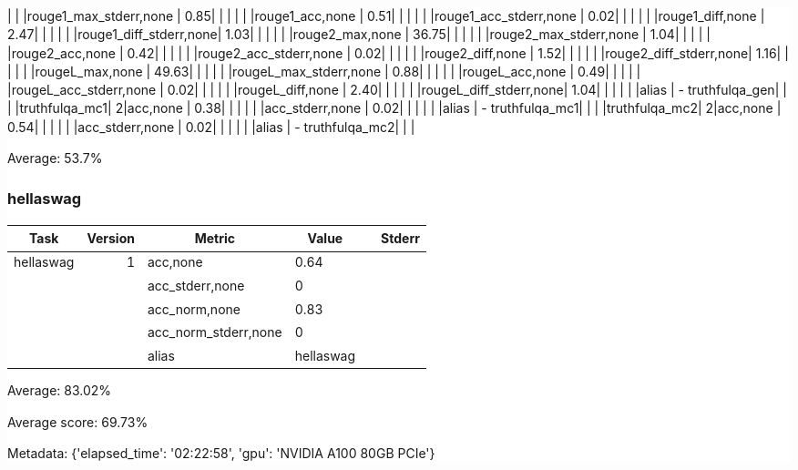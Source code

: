 |              |       |rouge1_max_stderr,none |             0.85|   |      |
|              |       |rouge1_acc,none        |             0.51|   |      |
|              |       |rouge1_acc_stderr,none |             0.02|   |      |
|              |       |rouge1_diff,none       |             2.47|   |      |
|              |       |rouge1_diff_stderr,none|             1.03|   |      |
|              |       |rouge2_max,none        |            36.75|   |      |
|              |       |rouge2_max_stderr,none |             1.04|   |      |
|              |       |rouge2_acc,none        |             0.42|   |      |
|              |       |rouge2_acc_stderr,none |             0.02|   |      |
|              |       |rouge2_diff,none       |             1.52|   |      |
|              |       |rouge2_diff_stderr,none|             1.16|   |      |
|              |       |rougeL_max,none        |            49.63|   |      |
|              |       |rougeL_max_stderr,none |             0.88|   |      |
|              |       |rougeL_acc,none        |             0.49|   |      |
|              |       |rougeL_acc_stderr,none |             0.02|   |      |
|              |       |rougeL_diff,none       |             2.40|   |      |
|              |       |rougeL_diff_stderr,none|             1.04|   |      |
|              |       |alias                  | - truthfulqa_gen|   |      |
|truthfulqa_mc1|      2|acc,none               |             0.38|   |      |
|              |       |acc_stderr,none        |             0.02|   |      |
|              |       |alias                  | - truthfulqa_mc1|   |      |
|truthfulqa_mc2|      2|acc,none               |             0.54|   |      |
|              |       |acc_stderr,none        |             0.02|   |      |
|              |       |alias                  | - truthfulqa_mc2|   |      |

Average: 53.7%

### hellaswag
|  Task   |Version|       Metric       |  Value  |   |Stderr|
|---------|------:|--------------------|---------|---|------|
|hellaswag|      1|acc,none            |     0.64|   |      |
|         |       |acc_stderr,none     |        0|   |      |
|         |       |acc_norm,none       |     0.83|   |      |
|         |       |acc_norm_stderr,none|        0|   |      |
|         |       |alias               |hellaswag|   |      |

Average: 83.02%

Average score: 69.73%

Metadata: {'elapsed_time': '02:22:58', 'gpu': 'NVIDIA A100 80GB PCIe'}

